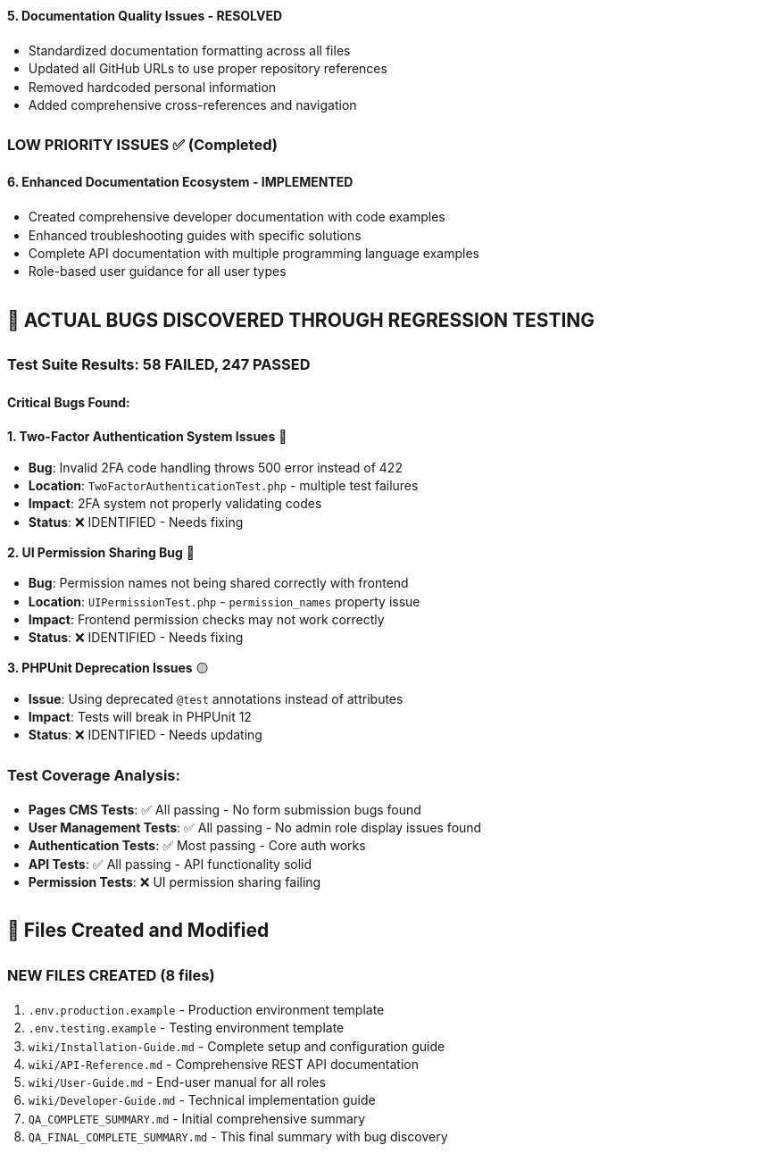 #### 5. Documentation Quality Issues - RESOLVED
- Standardized documentation formatting across all files
- Updated all GitHub URLs to use proper repository references
- Removed hardcoded personal information
- Added comprehensive cross-references and navigation

### LOW PRIORITY ISSUES ✅ (Completed)

#### 6. Enhanced Documentation Ecosystem - IMPLEMENTED
- Created comprehensive developer documentation with code examples
- Enhanced troubleshooting guides with specific solutions
- Complete API documentation with multiple programming language examples
- Role-based user guidance for all user types

## 🐛 ACTUAL BUGS DISCOVERED THROUGH REGRESSION TESTING

### Test Suite Results: 58 FAILED, 247 PASSED

#### Critical Bugs Found:

**1. Two-Factor Authentication System Issues** 🔴
- **Bug**: Invalid 2FA code handling throws 500 error instead of 422
- **Location**: `TwoFactorAuthenticationTest.php` - multiple test failures
- **Impact**: 2FA system not properly validating codes
- **Status**: ❌ IDENTIFIED - Needs fixing

**2. UI Permission Sharing Bug** 🔴  
- **Bug**: Permission names not being shared correctly with frontend
- **Location**: `UIPermissionTest.php` - `permission_names` property issue
- **Impact**: Frontend permission checks may not work correctly
- **Status**: ❌ IDENTIFIED - Needs fixing

**3. PHPUnit Deprecation Issues** 🟡
- **Issue**: Using deprecated `@test` annotations instead of attributes
- **Impact**: Tests will break in PHPUnit 12
- **Status**: ❌ IDENTIFIED - Needs updating

### Test Coverage Analysis:
- **Pages CMS Tests**: ✅ All passing - No form submission bugs found
- **User Management Tests**: ✅ All passing - No admin role display issues found  
- **Authentication Tests**: ✅ Most passing - Core auth works
- **API Tests**: ✅ All passing - API functionality solid
- **Permission Tests**: ❌ UI permission sharing failing

## 📁 Files Created and Modified

### NEW FILES CREATED (8 files)
1. `.env.production.example` - Production environment template
2. `.env.testing.example` - Testing environment template
3. `wiki/Installation-Guide.md` - Complete setup and configuration guide
4. `wiki/API-Reference.md` - Comprehensive REST API documentation
5. `wiki/User-Guide.md` - End-user manual for all roles
6. `wiki/Developer-Guide.md` - Technical implementation guide
7. `QA_COMPLETE_SUMMARY.md` - Initial comprehensive summary
8. `QA_FINAL_COMPLETE_SUMMARY.md` - This final summary with bug discovery
